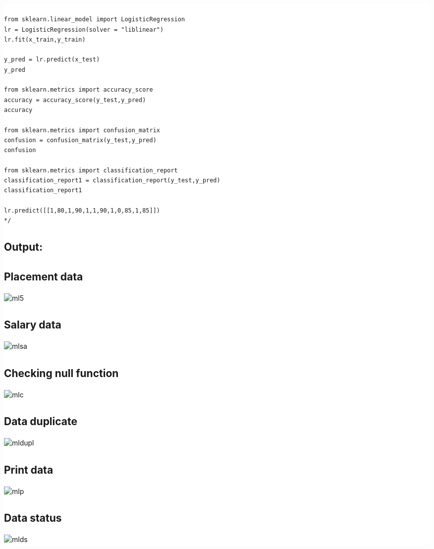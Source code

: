 ```

from sklearn.linear_model import LogisticRegression
lr = LogisticRegression(solver = "liblinear")
lr.fit(x_train,y_train)

y_pred = lr.predict(x_test)
y_pred

from sklearn.metrics import accuracy_score
accuracy = accuracy_score(y_test,y_pred)
accuracy

from sklearn.metrics import confusion_matrix
confusion = confusion_matrix(y_test,y_pred)
confusion

from sklearn.metrics import classification_report
classification_report1 = classification_report(y_test,y_pred)
classification_report1

lr.predict([[1,80,1,90,1,1,90,1,0,85,1,85]])
*/
```

## Output:
## Placement data 
<img width="1138" height="205" alt="ml5" src="https://github.com/user-attachments/assets/cb73d2ef-fcde-423e-9695-3a76e97a9930" />

## Salary data
<img width="1135" height="216" alt="mlsa" src="https://github.com/user-attachments/assets/affce756-9435-40cb-abd3-117550e08433" />

## Checking null function
<img width="477" height="427" alt="mlc" src="https://github.com/user-attachments/assets/afed0fcf-44da-42ac-8a69-bf211041882f" />


## Data duplicate
<img width="247" height="52" alt="mldupl" src="https://github.com/user-attachments/assets/3c125299-6293-4b9a-bfee-6605e926dc47" />

## Print data
<img width="1142" height="487" alt="mlp" src="https://github.com/user-attachments/assets/c52310eb-11ba-41d1-ac63-15f330db52eb" />

## Data status
<img width="757" height="390" alt="mlds" src="https://github.com/user-attachments/assets/62acaad4-32ff-478a-ab6a-48da443fb4be" />
